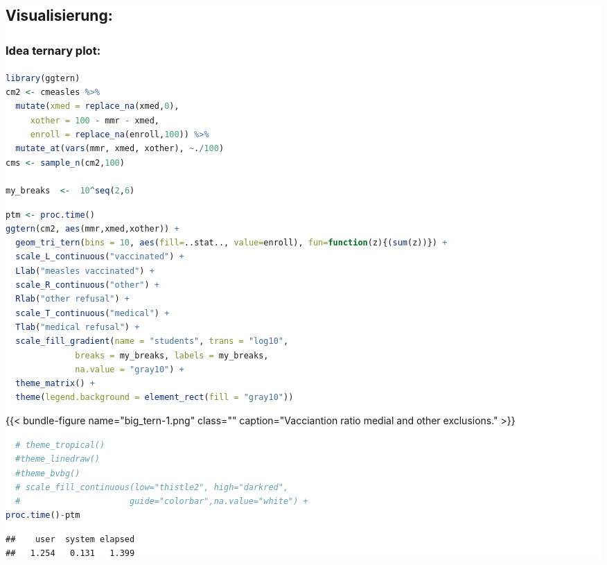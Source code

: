 
## Visualisierung:

### Idea ternary plot:


```r
library(ggtern)
cm2 <- cmeasles %>% 
  mutate(xmed = replace_na(xmed,0),
	 xother = 100 - mmr - xmed,
	 enroll = replace_na(enroll,100)) %>%
  mutate_at(vars(mmr, xmed, xother), ~./100)
cms <- sample_n(cm2,100)

my_breaks  <-  10^seq(2,6)
```




```r
ptm <- proc.time()
ggtern(cm2, aes(mmr,xmed,xother)) +
  geom_tri_tern(bins = 10, aes(fill=..stat.., value=enroll), fun=function(z){(sum(z))}) +
  scale_L_continuous("vaccinated") + 
  Llab("measles vaccinated") +
  scale_R_continuous("other") + 
  Rlab("other refusal") + 
  scale_T_continuous("medical") + 
  Tlab("medical refusal") +
  scale_fill_gradient(name = "students", trans = "log10",
		      breaks = my_breaks, labels = my_breaks,
		      na.value = "gray10") + 
  theme_matrix() +
  theme(legend.background = element_rect(fill = "gray10")) 
```

{{< bundle-figure name="big_tern-1.png" class=""  caption="Vacciantion ratio medial and other exclusions." >}}

```r
  # theme_tropical()
  #theme_linedraw()
  #theme_bvbg()
  # scale_fill_continuous(low="thistle2", high="darkred", 
  #                      guide="colorbar",na.value="white") +
proc.time()-ptm
```

```
##    user  system elapsed 
##   1.254   0.131   1.399
```


